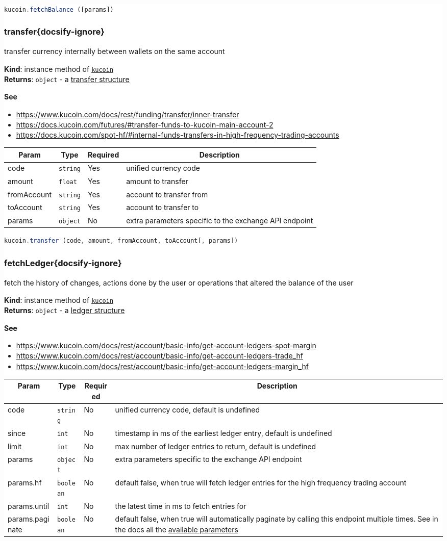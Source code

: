 
```javascript
kucoin.fetchBalance ([params])
```


<a name="transfer" id="transfer"></a>

### transfer{docsify-ignore}
transfer currency internally between wallets on the same account

**Kind**: instance method of [<code>kucoin</code>](#kucoin)  
**Returns**: <code>object</code> - a [transfer structure](https://docs.ccxt.com/#/?id=transfer-structure)

**See**

- https://www.kucoin.com/docs/rest/funding/transfer/inner-transfer
- https://docs.kucoin.com/futures/#transfer-funds-to-kucoin-main-account-2
- https://docs.kucoin.com/spot-hf/#internal-funds-transfers-in-high-frequency-trading-accounts


| Param | Type | Required | Description |
| --- | --- | --- | --- |
| code | <code>string</code> | Yes | unified currency code |
| amount | <code>float</code> | Yes | amount to transfer |
| fromAccount | <code>string</code> | Yes | account to transfer from |
| toAccount | <code>string</code> | Yes | account to transfer to |
| params | <code>object</code> | No | extra parameters specific to the exchange API endpoint |


```javascript
kucoin.transfer (code, amount, fromAccount, toAccount[, params])
```


<a name="fetchLedger" id="fetchledger"></a>

### fetchLedger{docsify-ignore}
fetch the history of changes, actions done by the user or operations that altered the balance of the user

**Kind**: instance method of [<code>kucoin</code>](#kucoin)  
**Returns**: <code>object</code> - a [ledger structure](https://docs.ccxt.com/#/?id=ledger-structure)

**See**

- https://www.kucoin.com/docs/rest/account/basic-info/get-account-ledgers-spot-margin
- https://www.kucoin.com/docs/rest/account/basic-info/get-account-ledgers-trade_hf
- https://www.kucoin.com/docs/rest/account/basic-info/get-account-ledgers-margin_hf


| Param | Type | Required | Description |
| --- | --- | --- | --- |
| code | <code>string</code> | No | unified currency code, default is undefined |
| since | <code>int</code> | No | timestamp in ms of the earliest ledger entry, default is undefined |
| limit | <code>int</code> | No | max number of ledger entries to return, default is undefined |
| params | <code>object</code> | No | extra parameters specific to the exchange API endpoint |
| params.hf | <code>boolean</code> | No | default false, when true will fetch ledger entries for the high frequency trading account |
| params.until | <code>int</code> | No | the latest time in ms to fetch entries for |
| params.paginate | <code>boolean</code> | No | default false, when true will automatically paginate by calling this endpoint multiple times. See in the docs all the [available parameters](https://github.com/ccxt/ccxt/wiki/Manual#pagination-params) |
